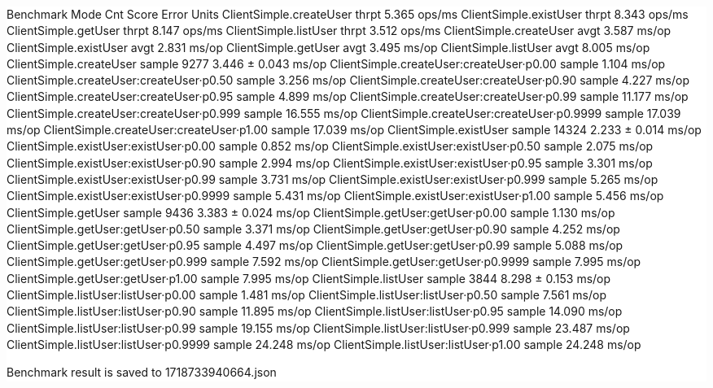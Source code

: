 Benchmark                                     Mode    Cnt   Score   Error   Units
ClientSimple.createUser                      thrpt          5.365          ops/ms
ClientSimple.existUser                       thrpt          8.343          ops/ms
ClientSimple.getUser                         thrpt          8.147          ops/ms
ClientSimple.listUser                        thrpt          3.512          ops/ms
ClientSimple.createUser                       avgt          3.587           ms/op
ClientSimple.existUser                        avgt          2.831           ms/op
ClientSimple.getUser                          avgt          3.495           ms/op
ClientSimple.listUser                         avgt          8.005           ms/op
ClientSimple.createUser                     sample   9277   3.446 ± 0.043   ms/op
ClientSimple.createUser:createUser·p0.00    sample          1.104           ms/op
ClientSimple.createUser:createUser·p0.50    sample          3.256           ms/op
ClientSimple.createUser:createUser·p0.90    sample          4.227           ms/op
ClientSimple.createUser:createUser·p0.95    sample          4.899           ms/op
ClientSimple.createUser:createUser·p0.99    sample         11.177           ms/op
ClientSimple.createUser:createUser·p0.999   sample         16.555           ms/op
ClientSimple.createUser:createUser·p0.9999  sample         17.039           ms/op
ClientSimple.createUser:createUser·p1.00    sample         17.039           ms/op
ClientSimple.existUser                      sample  14324   2.233 ± 0.014   ms/op
ClientSimple.existUser:existUser·p0.00      sample          0.852           ms/op
ClientSimple.existUser:existUser·p0.50      sample          2.075           ms/op
ClientSimple.existUser:existUser·p0.90      sample          2.994           ms/op
ClientSimple.existUser:existUser·p0.95      sample          3.301           ms/op
ClientSimple.existUser:existUser·p0.99      sample          3.731           ms/op
ClientSimple.existUser:existUser·p0.999     sample          5.265           ms/op
ClientSimple.existUser:existUser·p0.9999    sample          5.431           ms/op
ClientSimple.existUser:existUser·p1.00      sample          5.456           ms/op
ClientSimple.getUser                        sample   9436   3.383 ± 0.024   ms/op
ClientSimple.getUser:getUser·p0.00          sample          1.130           ms/op
ClientSimple.getUser:getUser·p0.50          sample          3.371           ms/op
ClientSimple.getUser:getUser·p0.90          sample          4.252           ms/op
ClientSimple.getUser:getUser·p0.95          sample          4.497           ms/op
ClientSimple.getUser:getUser·p0.99          sample          5.088           ms/op
ClientSimple.getUser:getUser·p0.999         sample          7.592           ms/op
ClientSimple.getUser:getUser·p0.9999        sample          7.995           ms/op
ClientSimple.getUser:getUser·p1.00          sample          7.995           ms/op
ClientSimple.listUser                       sample   3844   8.298 ± 0.153   ms/op
ClientSimple.listUser:listUser·p0.00        sample          1.481           ms/op
ClientSimple.listUser:listUser·p0.50        sample          7.561           ms/op
ClientSimple.listUser:listUser·p0.90        sample         11.895           ms/op
ClientSimple.listUser:listUser·p0.95        sample         14.090           ms/op
ClientSimple.listUser:listUser·p0.99        sample         19.155           ms/op
ClientSimple.listUser:listUser·p0.999       sample         23.487           ms/op
ClientSimple.listUser:listUser·p0.9999      sample         24.248           ms/op
ClientSimple.listUser:listUser·p1.00        sample         24.248           ms/op

Benchmark result is saved to 1718733940664.json

